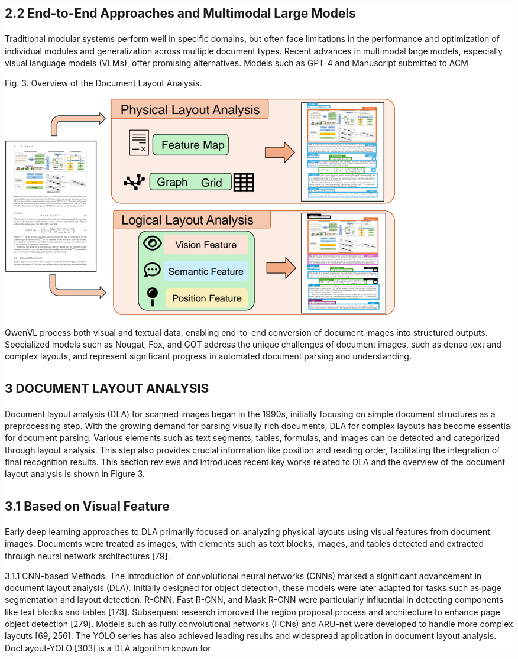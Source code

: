 ## 2.2 End-to-End Approaches and Multimodal Large Models

Traditional modular systems perform well in specific domains, but often face limitations in the performance and optimization of individual modules and generalization across multiple document types. Recent advances in multimodal large models, especially visual language models (VLMs), offer promising alternatives. Models such as GPT-4 and Manuscript submitted to ACM

Fig. 3. Overview of the Document Layout Analysis.

![Image](img/imagem_3.png)

QwenVL process both visual and textual data, enabling end-to-end conversion of document images into structured outputs. Specialized models such as Nougat, Fox, and GOT address the unique challenges of document images, such as dense text and complex layouts, and represent significant progress in automated document parsing and understanding.

## 3 DOCUMENT LAYOUT ANALYSIS

Document layout analysis (DLA) for scanned images began in the 1990s, initially focusing on simple document structures as a preprocessing step. With the growing demand for parsing visually rich documents, DLA for complex layouts has become essential for document parsing. Various elements such as text segments, tables, formulas, and images can be detected and categorized through layout analysis. This step also provides crucial information like position and reading order, facilitating the integration of final recognition results. This section reviews and introduces recent key works related to DLA and the overview of the document layout analysis is shown in Figure 3.

## 3.1 Based on Visual Feature

Early deep learning approaches to DLA primarily focused on analyzing physical layouts using visual features from document images. Documents were treated as images, with elements such as text blocks, images, and tables detected and extracted through neural network architectures [79].

3.1.1 CNN-based Methods. The introduction of convolutional neural networks (CNNs) marked a significant advancement in document layout analysis (DLA). Initially designed for object detection, these models were later adapted for tasks such as page segmentation and layout detection. R-CNN, Fast R-CNN, and Mask R-CNN were particularly influential in detecting components like text blocks and tables [173]. Subsequent research improved the region proposal process and architecture to enhance page object detection [279]. Models such as fully convolutional networks (FCNs) and ARU-net were developed to handle more complex layouts [69, 256]. The YOLO series has also achieved leading results and widespread application in document layout analysis. DocLayout-YOLO [303] is a DLA algorithm known for
